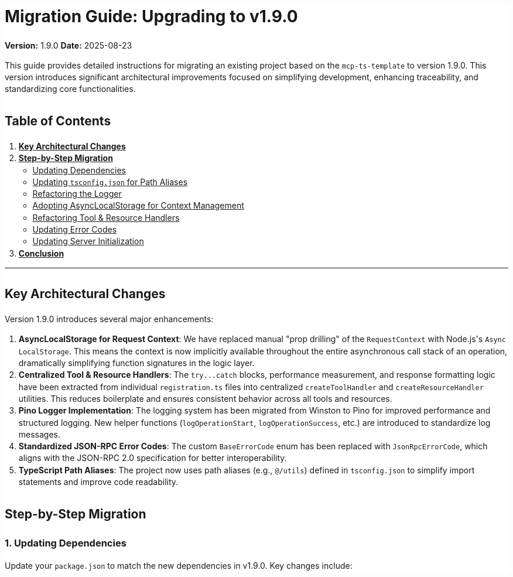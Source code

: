 # Migration Guide: Upgrading to v1.9.0

**Version:** 1.9.0
**Date:** 2025-08-23

This guide provides detailed instructions for migrating an existing project based on the `mcp-ts-template` to version 1.9.0. This version introduces significant architectural improvements focused on simplifying development, enhancing traceability, and standardizing core functionalities.

## Table of Contents

1.  [**Key Architectural Changes**](#key-architectural-changes)
2.  [**Step-by-Step Migration**](#step-by-step-migration)
    - [Updating Dependencies](#1-updating-dependencies)
    - [Updating `tsconfig.json` for Path Aliases](#2-updating-tsconfigjson-for-path-aliases)
    - [Refactoring the Logger](#3-refactoring-the-logger)
    - [Adopting AsyncLocalStorage for Context Management](#4-adopting-asynclocalstorage-for-context-management)
    - [Refactoring Tool & Resource Handlers](#5-refactoring-tool--resource-handlers)
    - [Updating Error Codes](#6-updating-error-codes)
    - [Updating Server Initialization](#7-updating-server-initialization)
3.  [**Conclusion**](#conclusion)

---

## Key Architectural Changes

Version 1.9.0 introduces several major enhancements:

1.  **AsyncLocalStorage for Request Context**: We have replaced manual "prop drilling" of the `RequestContext` with Node.js's `AsyncLocalStorage`. This means the context is now implicitly available throughout the entire asynchronous call stack of an operation, dramatically simplifying function signatures in the logic layer.
2.  **Centralized Tool & Resource Handlers**: The `try...catch` blocks, performance measurement, and response formatting logic have been extracted from individual `registration.ts` files into centralized `createToolHandler` and `createResourceHandler` utilities. This reduces boilerplate and ensures consistent behavior across all tools and resources.
3.  **Pino Logger Implementation**: The logging system has been migrated from Winston to Pino for improved performance and structured logging. New helper functions (`logOperationStart`, `logOperationSuccess`, etc.) are introduced to standardize log messages.
4.  **Standardized JSON-RPC Error Codes**: The custom `BaseErrorCode` enum has been replaced with `JsonRpcErrorCode`, which aligns with the JSON-RPC 2.0 specification for better interoperability.
5.  **TypeScript Path Aliases**: The project now uses path aliases (e.g., `@/utils`) defined in `tsconfig.json` to simplify import statements and improve code readability.

## Step-by-Step Migration

### 1. Updating Dependencies

Update your `package.json` to match the new dependencies in v1.9.0. Key changes include:
